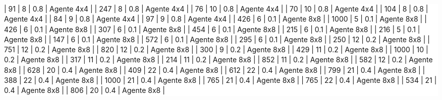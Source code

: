 |            91 |             8 |        0.8 | Agente 4x4     |
|           247 |             8 |        0.8 | Agente 4x4     |
|            76 |            10 |        0.8 | Agente 4x4     |
|            70 |            10 |        0.8 | Agente 4x4     |
|           104 |             8 |        0.8 | Agente 4x4     |
|            84 |             9 |        0.8 | Agente 4x4     |
|            97 |             9 |        0.8 | Agente 4x4     |
|           426 |             6 |        0.1 | Agente 8x8     |
|          1000 |             5 |        0.1 | Agente 8x8     |
|           426 |             6 |        0.1 | Agente 8x8     |
|           307 |             6 |        0.1 | Agente 8x8     |
|           454 |             6 |        0.1 | Agente 8x8     |
|           215 |             6 |        0.1 | Agente 8x8     |
|           216 |             5 |        0.1 | Agente 8x8     |
|           147 |             6 |        0.1 | Agente 8x8     |
|           572 |             6 |        0.1 | Agente 8x8     |
|           295 |             6 |        0.1 | Agente 8x8     |
|           250 |            12 |        0.2 | Agente 8x8     |
|           751 |            12 |        0.2 | Agente 8x8     |
|           820 |            12 |        0.2 | Agente 8x8     |
|           300 |             9 |        0.2 | Agente 8x8     |
|           429 |            11 |        0.2 | Agente 8x8     |
|          1000 |            10 |        0.2 | Agente 8x8     |
|           317 |            11 |        0.2 | Agente 8x8     |
|           214 |            11 |        0.2 | Agente 8x8     |
|           852 |            11 |        0.2 | Agente 8x8     |
|           582 |            12 |        0.2 | Agente 8x8     |
|           628 |            20 |        0.4 | Agente 8x8     |
|           409 |            22 |        0.4 | Agente 8x8     |
|           612 |            22 |        0.4 | Agente 8x8     |
|           799 |            21 |        0.4 | Agente 8x8     |
|           388 |            22 |        0.4 | Agente 8x8     |
|          1000 |            21 |        0.4 | Agente 8x8     |
|           765 |            21 |        0.4 | Agente 8x8     |
|           765 |            22 |        0.4 | Agente 8x8     |
|           534 |            21 |        0.4 | Agente 8x8     |
|           806 |            20 |        0.4 | Agente 8x8     |